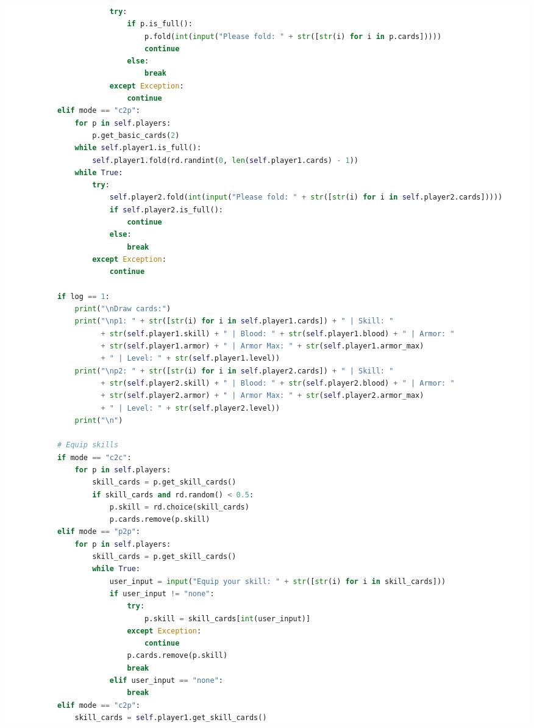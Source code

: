 ```python
                        try:
                            if p.is_full():
                                p.fold(int(input("Please fold: " + str([str(i) for i in p.cards]))))
                                continue
                            else:
                                break
                        except Exception:
                            continue
            elif mode == "c2p":
                for p in self.players:
                    p.get_basic_cards(2)
                while self.player1.is_full():
                    self.player1.fold(rd.randint(0, len(self.player1.cards) - 1))
                while True:
                    try:
                        self.player2.fold(int(input("Please fold: " + str([str(i) for i in self.player2.cards]))))
                        if self.player2.is_full():
                            continue
                        else:
                            break
                    except Exception:
                        continue

            if log == 1:
                print("\nDraw cards:")
                print("\np1: " + str([str(i) for i in self.player1.cards]) + " | Skill: "
                      + str(self.player1.skill) + " | Blood: " + str(self.player1.blood) + " | Armor: "
                      + str(self.player1.armor) + " | Armor Max: " + str(self.player1.armor_max)
                      + " | Level: " + str(self.player1.level))
                print("\np2: " + str([str(i) for i in self.player2.cards]) + " | Skill: "
                      + str(self.player2.skill) + " | Blood: " + str(self.player2.blood) + " | Armor: "
                      + str(self.player2.armor) + " | Armor Max: " + str(self.player2.armor_max)
                      + " | Level: " + str(self.player2.level))
                print("\n")

            # Equip skills
            if mode == "c2c":
                for p in self.players:
                    skill_cards = p.get_skill_cards()
                    if skill_cards and rd.random() < 0.5:
                        p.skill = rd.choice(skill_cards)
                        p.cards.remove(p.skill)
            elif mode == "p2p":
                for p in self.players:
                    skill_cards = p.get_skill_cards()
                    while True:
                        user_input = input("Equip your skill: " + str([str(i) for i in skill_cards]))
                        if user_input != "none":
                            try:
                                p.skill = skill_cards[int(user_input)]
                            except Exception:
                                continue
                            p.cards.remove(p.skill)
                            break
                        elif user_input == "none":
                            break
            elif mode == "c2p":
                skill_cards = self.player1.get_skill_cards()
```